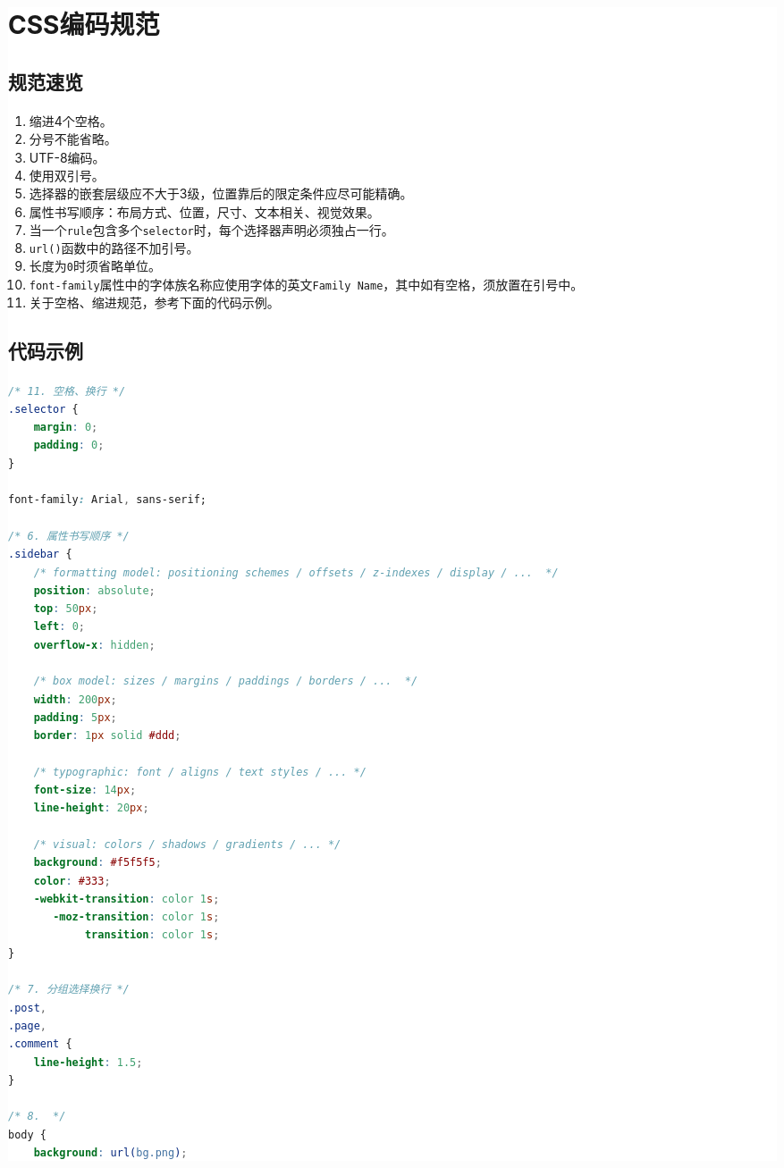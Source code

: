 # CSS编码规范

## 规范速览

1. 缩进4个空格。
2. 分号不能省略。
3. UTF-8编码。
4. 使用双引号。
5. 选择器的嵌套层级应不大于3级，位置靠后的限定条件应尽可能精确。
6. 属性书写顺序：布局方式、位置，尺寸、文本相关、视觉效果。
7. 当一个`rule`包含多个`selector`时，每个选择器声明必须独占一行。
8. `url()`函数中的路径不加引号。 
9. 长度为`0`时须省略单位。
10. `font-family`属性中的字体族名称应使用字体的英文`Family Name`，其中如有空格，须放置在引号中。
11. 关于空格、缩进规范，参考下面的代码示例。

## 代码示例

```css
/* 11. 空格、换行 */
.selector {
    margin: 0;
    padding: 0;
}

font-family: Arial, sans-serif;

/* 6. 属性书写顺序 */
.sidebar {
    /* formatting model: positioning schemes / offsets / z-indexes / display / ...  */
    position: absolute;
    top: 50px;
    left: 0;
    overflow-x: hidden;

    /* box model: sizes / margins / paddings / borders / ...  */
    width: 200px;
    padding: 5px;
    border: 1px solid #ddd;

    /* typographic: font / aligns / text styles / ... */
    font-size: 14px;
    line-height: 20px;

    /* visual: colors / shadows / gradients / ... */
    background: #f5f5f5;
    color: #333;
    -webkit-transition: color 1s;
       -moz-transition: color 1s;
            transition: color 1s;
}

/* 7. 分组选择换行 */
.post,
.page,
.comment {
    line-height: 1.5;
}

/* 8.  */
body {
    background: url(bg.png);
```